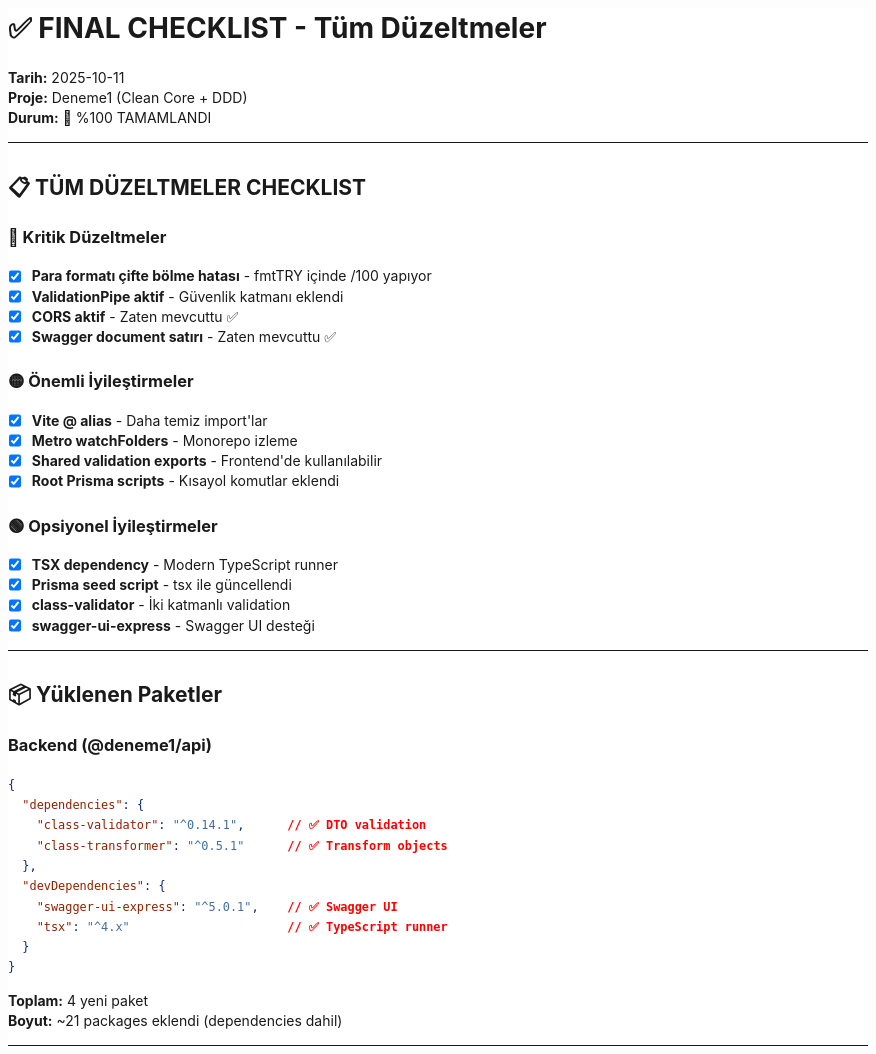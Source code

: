 # ✅ FINAL CHECKLIST - Tüm Düzeltmeler

**Tarih:** 2025-10-11  
**Proje:** Deneme1 (Clean Core + DDD)  
**Durum:** 🎉 %100 TAMAMLANDI

---

## 📋 TÜM DÜZELTMELER CHECKLIST

### 🔴 Kritik Düzeltmeler

- [x] **Para formatı çifte bölme hatası** - fmtTRY içinde /100 yapıyor
- [x] **ValidationPipe aktif** - Güvenlik katmanı eklendi
- [x] **CORS aktif** - Zaten mevcuttu ✅
- [x] **Swagger document satırı** - Zaten mevcuttu ✅

### 🟡 Önemli İyileştirmeler

- [x] **Vite @ alias** - Daha temiz import'lar
- [x] **Metro watchFolders** - Monorepo izleme
- [x] **Shared validation exports** - Frontend'de kullanılabilir
- [x] **Root Prisma scripts** - Kısayol komutlar eklendi

### 🟢 Opsiyonel İyileştirmeler

- [x] **TSX dependency** - Modern TypeScript runner
- [x] **Prisma seed script** - tsx ile güncellendi
- [x] **class-validator** - İki katmanlı validation
- [x] **swagger-ui-express** - Swagger UI desteği

---

## 📦 Yüklenen Paketler

### Backend (@deneme1/api)

```json
{
  "dependencies": {
    "class-validator": "^0.14.1",      // ✅ DTO validation
    "class-transformer": "^0.5.1"      // ✅ Transform objects
  },
  "devDependencies": {
    "swagger-ui-express": "^5.0.1",    // ✅ Swagger UI
    "tsx": "^4.x"                      // ✅ TypeScript runner
  }
}
```

**Toplam:** 4 yeni paket  
**Boyut:** ~21 packages eklendi (dependencies dahil)

---